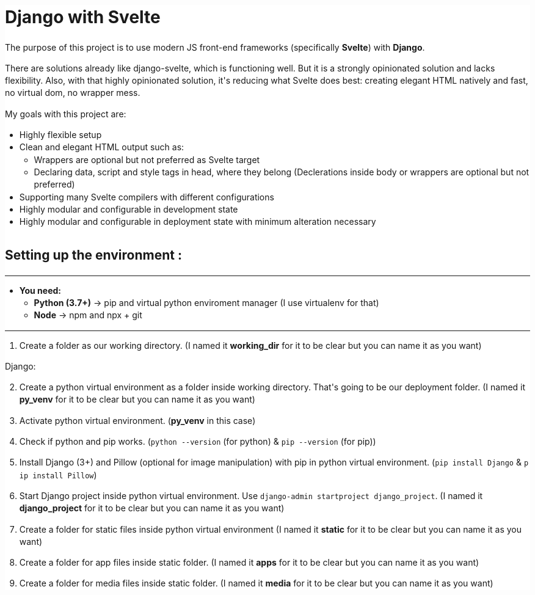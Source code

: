 # Django with Svelte

The purpose of this project is to use modern JS front-end frameworks (specifically **Svelte**) with **Django**. 

There are solutions already like django-svelte, which is functioning well. But it is a strongly opinionated solution and lacks flexibility. Also, with that highly opinionated solution, it's reducing what Svelte does best: creating elegant HTML natively and fast, no virtual dom, no wrapper mess.

My goals with this project are:
* Highly flexible setup
* Clean and elegant HTML output such as: 
    * Wrappers are optional but not preferred as Svelte target
    * Declaring data, script and style tags in head, where they belong (Declerations inside body or wrappers are optional but not preferred)
*  Supporting many Svelte compilers with different configurations
* Highly modular and configurable in development state
* Highly modular and configurable in deployment state with minimum alteration necessary





## Setting up the environment :
----
-  **You need:**
    - **Python (3.7+)** -> pip and virtual python enviroment manager (I use virtualenv for that)
    - **Node** -> npm and npx + git

----

1. Create a folder as our working directory. (I named it **working_dir** for it to be clear but you can name it as you want)

Django: 

2. Create a python virtual environment as a folder inside working directory. That's going to be our deployment folder. (I named it **py_venv** for it to be clear but you can name it as you want)

3. Activate python virtual environment. (**py_venv** in this case)

4. Check if python and pip works. (```python --version``` (for python) & ```pip --version``` (for pip))

5. Install Django (3+) and Pillow (optional for image manipulation) with pip in python virtual environment. (```pip install Django``` & ```pip install Pillow```)

6. Start Django project inside python virtual environment. Use ```django-admin startproject django_project```. (I named it **django_project** for it to be clear but you can name it as you want)

7. Create a folder for static files inside python virtual environment (I named it **static** for it to be clear but you can name it as you want)

8. Create a folder for app files inside static folder. (I named it **apps** for it to be clear but you can name it as you want)

9. Create a folder for media files inside static folder.  (I named it **media** for it to be clear but you can name it as you want)
